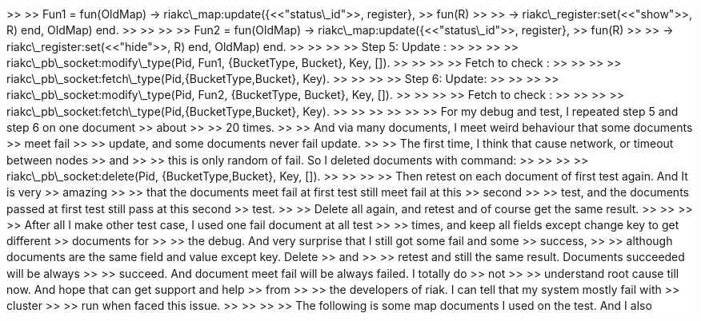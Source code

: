&gt;&gt; &gt;&gt; Fun1 = fun(OldMap) -&gt; riakc\\_map:update({&lt;&lt;"status\\_id"&gt;&gt;, register},
&gt;&gt; fun(R)
&gt;&gt; &gt;&gt; -&gt; riakc\\_register:set(&lt;&lt;"show"&gt;&gt;, R) end, OldMap) end.
&gt;&gt; &gt;&gt;
&gt;&gt; &gt;&gt; Fun2 = fun(OldMap) -&gt; riakc\\_map:update({&lt;&lt;"status\\_id"&gt;&gt;, register},
&gt;&gt; fun(R)
&gt;&gt; &gt;&gt; -&gt; riakc\\_register:set(&lt;&lt;"hide"&gt;&gt;, R) end, OldMap) end.
&gt;&gt; &gt;&gt;
&gt;&gt; &gt;&gt; Step 5: Update :
&gt;&gt; &gt;&gt;
&gt;&gt; &gt;&gt; riakc\\_pb\\_socket:modify\\_type(Pid, Fun1, {BucketType, Bucket}, Key, []).
&gt;&gt; &gt;&gt;
&gt;&gt; &gt;&gt; Fetch to check :
&gt;&gt; &gt;&gt;
&gt;&gt; &gt;&gt; riakc\\_pb\\_socket:fetch\\_type(Pid,{BucketType,Bucket}, Key).
&gt;&gt; &gt;&gt;
&gt;&gt; &gt;&gt; Step 6: Update:
&gt;&gt; &gt;&gt;
&gt;&gt; &gt;&gt; riakc\\_pb\\_socket:modify\\_type(Pid, Fun2, {BucketType, Bucket}, Key, []).
&gt;&gt; &gt;&gt;
&gt;&gt; &gt;&gt; Fetch to check :
&gt;&gt; &gt;&gt;
&gt;&gt; &gt;&gt; riakc\\_pb\\_socket:fetch\\_type(Pid,{BucketType,Bucket}, Key).
&gt;&gt; &gt;&gt;
&gt;&gt; &gt;&gt;
&gt;&gt; &gt;&gt; For my debug and test, I repeated step 5 and step 6 on one document
&gt;&gt; about
&gt;&gt; &gt;&gt; 20 times.
&gt;&gt; &gt;&gt; And via many documents, I meet weird behaviour that some documents
&gt;&gt; meet fail
&gt;&gt; &gt;&gt; update, and some documents never fail update.
&gt;&gt; &gt;&gt; The first time, I think that cause network, or timeout between nodes
&gt;&gt; and
&gt;&gt; &gt;&gt; this is only random of fail. So I deleted documents with command:
&gt;&gt; &gt;&gt;
&gt;&gt; &gt;&gt; riakc\\_pb\\_socket:delete(Pid, {BucketType,Bucket}, Key, []).
&gt;&gt; &gt;&gt;
&gt;&gt; &gt;&gt; Then retest on each document of first test again. And It is very
&gt;&gt; amazing
&gt;&gt; &gt;&gt; that the documents meet fail at first test still meet fail at this
&gt;&gt; second
&gt;&gt; &gt;&gt; test, and the documents passed at first test still pass at this second
&gt;&gt; test.
&gt;&gt; &gt;&gt; Delete all again, and retest and of course get the same result.
&gt;&gt; &gt;&gt;
&gt;&gt; &gt;&gt; After all I make other test case, I used one fail document at all test
&gt;&gt; &gt;&gt; times, and keep all fields except change key to get different
&gt;&gt; documents for
&gt;&gt; &gt;&gt; the debug. And very surprise that I still got some fail and some
&gt;&gt; success,
&gt;&gt; &gt;&gt; although documents are the same field and value except key. Delete
&gt;&gt; and
&gt;&gt; &gt;&gt; retest and still the same result. Documents succeeded will be always
&gt;&gt; &gt;&gt; succeed. And document meet fail will be always failed. I totally do
&gt;&gt; not
&gt;&gt; &gt;&gt; understand root cause till now. And hope that can get support and help
&gt;&gt; from
&gt;&gt; &gt;&gt; the developers of riak. I can tell that my system mostly fail with
&gt;&gt; cluster
&gt;&gt; &gt;&gt; run when faced this issue.
&gt;&gt; &gt;&gt;
&gt;&gt; &gt;&gt; The following is some map documents I used on the test. And I also